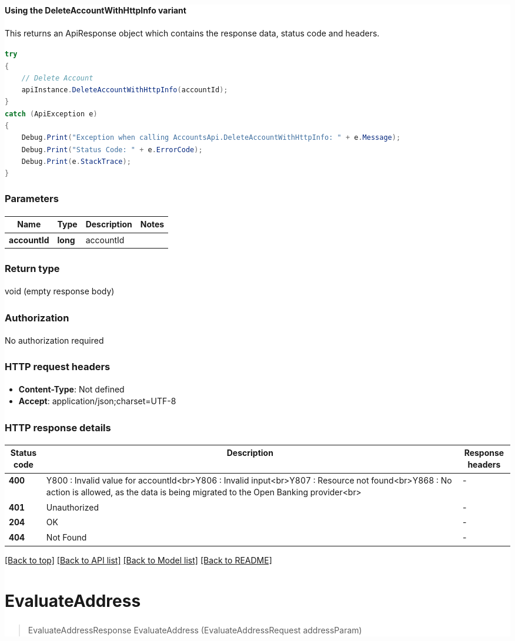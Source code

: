 #### Using the DeleteAccountWithHttpInfo variant
This returns an ApiResponse object which contains the response data, status code and headers.

```csharp
try
{
    // Delete Account
    apiInstance.DeleteAccountWithHttpInfo(accountId);
}
catch (ApiException e)
{
    Debug.Print("Exception when calling AccountsApi.DeleteAccountWithHttpInfo: " + e.Message);
    Debug.Print("Status Code: " + e.ErrorCode);
    Debug.Print(e.StackTrace);
}
```

### Parameters

| Name | Type | Description | Notes |
|------|------|-------------|-------|
| **accountId** | **long** | accountId |  |

### Return type

void (empty response body)

### Authorization

No authorization required

### HTTP request headers

 - **Content-Type**: Not defined
 - **Accept**: application/json;charset=UTF-8


### HTTP response details
| Status code | Description | Response headers |
|-------------|-------------|------------------|
| **400** | Y800 : Invalid value for accountId&lt;br&gt;Y806 : Invalid input&lt;br&gt;Y807 : Resource not found&lt;br&gt;Y868 : No action is allowed, as the data is being migrated to the Open Banking provider&lt;br&gt; |  -  |
| **401** | Unauthorized |  -  |
| **204** | OK |  -  |
| **404** | Not Found |  -  |

[[Back to top]](#) [[Back to API list]](../README.md#documentation-for-api-endpoints) [[Back to Model list]](../README.md#documentation-for-models) [[Back to README]](../README.md)

<a name="evaluateaddress"></a>
# **EvaluateAddress**
> EvaluateAddressResponse EvaluateAddress (EvaluateAddressRequest addressParam)
